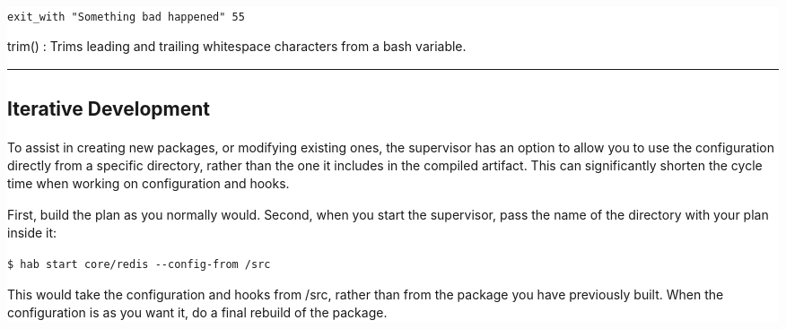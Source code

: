 ~~~
exit_with "Something bad happened" 55
~~~

trim()
: Trims leading and trailing whitespace characters from a bash variable.

***

## Iterative Development
To assist in creating new packages, or modifying existing ones, the supervisor
has an option to allow you to use the configuration directly from a specific
directory, rather than the one it includes in the compiled artifact. This can
significantly shorten the cycle time when working on configuration and hooks.

First, build the plan as you normally would. Second, when you start the
supervisor, pass the name of the directory with your plan inside it:

```
$ hab start core/redis --config-from /src
```

This would take the configuration and hooks from /src, rather than from the
package you have previously built. When the configuration is as you want it,
do a final rebuild of the package.

